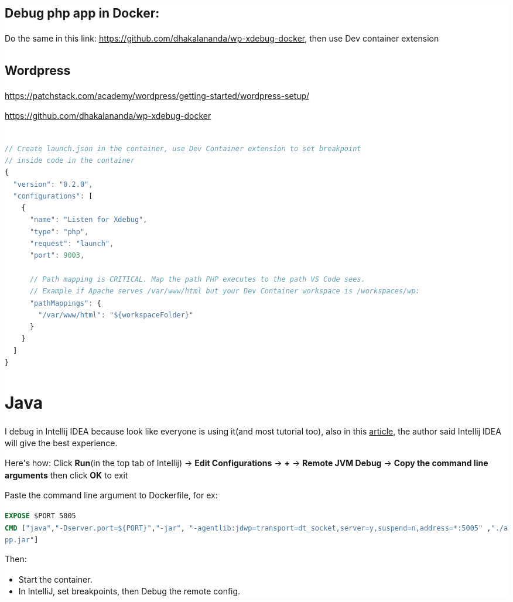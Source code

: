 ## Debug php app in Docker:
Do the same in this link: https://github.com/dhakalananda/wp-xdebug-docker, then use Dev container extension

## Wordpress

https://patchstack.com/academy/wordpress/getting-started/wordpress-setup/

https://github.com/dhakalananda/wp-xdebug-docker


```jsx

// Create launch.json in the container, use Dev Container extension to set breakpoint
// inside code in the container
{
  "version": "0.2.0",
  "configurations": [
    {
      "name": "Listen for Xdebug",
      "type": "php",
      "request": "launch",
      "port": 9003,

      // Path mapping is CRITICAL. Map the path PHP executes to the path VS Code sees.
      // Example if Apache serves /var/www/html but your Dev Container workspace is /workspaces/wp:
      "pathMappings": {
        "/var/www/html": "${workspaceFolder}"
      }
    }
  ]
}

```

# Java
I debug in Intellij IDEA because look like everyone is using it(and most tutorial too), also in this [article](https://book.jorianwoltjer.com/languages/java#debugging), the author said Intellij IDEA will give the best experience.

Here's how: Click **Run**(in the top tab of Intellij) -> **Edit Configurations** -> **+** -> **Remote JVM Debug** -> **Copy the command line arguments** then click **OK** to exit

Paste the command line argument to Dockerfile, for ex:
```dockerfile
EXPOSE $PORT 5005
CMD ["java","-Dserver.port=${PORT}","-jar", "-agentlib:jdwp=transport=dt_socket,server=y,suspend=n,address=*:5005" ,"./app.jar"]
```

Then:
- Start the container.
- In IntelliJ, set breakpoints, then Debug the remote config.
